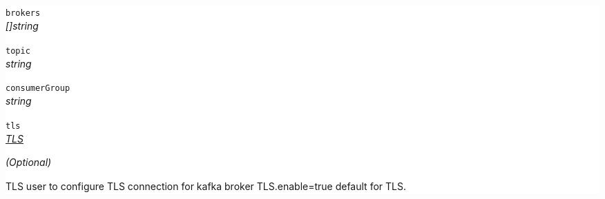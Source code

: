 </tr>

</thead>

<tbody>

<tr>

<td>

<code>brokers</code></br> <em> \[\]string </em>
</td>

<td>

</td>

</tr>

<tr>

<td>

<code>topic</code></br> <em> string </em>
</td>

<td>

</td>

</tr>

<tr>

<td>

<code>consumerGroup</code></br> <em> string </em>
</td>

<td>

</td>

</tr>

<tr>

<td>

<code>tls</code></br> <em> <a href="#numaflow.numaproj.io/v1alpha1.TLS">
TLS </a> </em>
</td>

<td>

<em>(Optional)</em>
<p>

TLS user to configure TLS connection for kafka broker TLS.enable=true
default for TLS.
</p>

</td>
